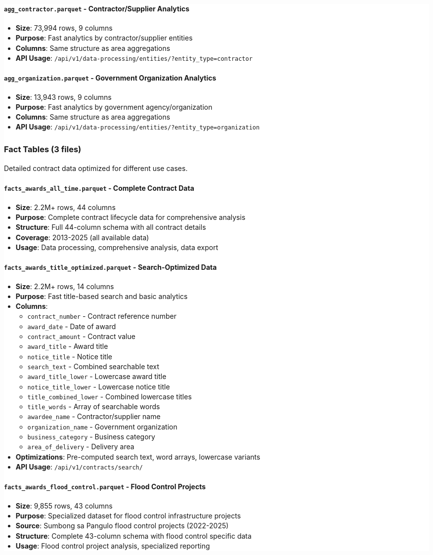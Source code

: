 #### `agg_contractor.parquet` - Contractor/Supplier Analytics
- **Size**: 73,994 rows, 9 columns
- **Purpose**: Fast analytics by contractor/supplier entities
- **Columns**: Same structure as area aggregations
- **API Usage**: `/api/v1/data-processing/entities/?entity_type=contractor`

#### `agg_organization.parquet` - Government Organization Analytics
- **Size**: 13,943 rows, 9 columns
- **Purpose**: Fast analytics by government agency/organization
- **Columns**: Same structure as area aggregations
- **API Usage**: `/api/v1/data-processing/entities/?entity_type=organization`

### Fact Tables (3 files)
Detailed contract data optimized for different use cases.

#### `facts_awards_all_time.parquet` - Complete Contract Data
- **Size**: 2.2M+ rows, 44 columns
- **Purpose**: Complete contract lifecycle data for comprehensive analysis
- **Structure**: Full 44-column schema with all contract details
- **Coverage**: 2013-2025 (all available data)
- **Usage**: Data processing, comprehensive analysis, data export

#### `facts_awards_title_optimized.parquet` - Search-Optimized Data
- **Size**: 2.2M+ rows, 14 columns
- **Purpose**: Fast title-based search and basic analytics
- **Columns**:
  - `contract_number` - Contract reference number
  - `award_date` - Date of award
  - `contract_amount` - Contract value
  - `award_title` - Award title
  - `notice_title` - Notice title
  - `search_text` - Combined searchable text
  - `award_title_lower` - Lowercase award title
  - `notice_title_lower` - Lowercase notice title
  - `title_combined_lower` - Combined lowercase titles
  - `title_words` - Array of searchable words
  - `awardee_name` - Contractor/supplier name
  - `organization_name` - Government organization
  - `business_category` - Business category
  - `area_of_delivery` - Delivery area
- **Optimizations**: Pre-computed search text, word arrays, lowercase variants
- **API Usage**: `/api/v1/contracts/search/`

#### `facts_awards_flood_control.parquet` - Flood Control Projects
- **Size**: 9,855 rows, 43 columns
- **Purpose**: Specialized dataset for flood control infrastructure projects
- **Source**: Sumbong sa Pangulo flood control projects (2022-2025)
- **Structure**: Complete 43-column schema with flood control specific data
- **Usage**: Flood control project analysis, specialized reporting
